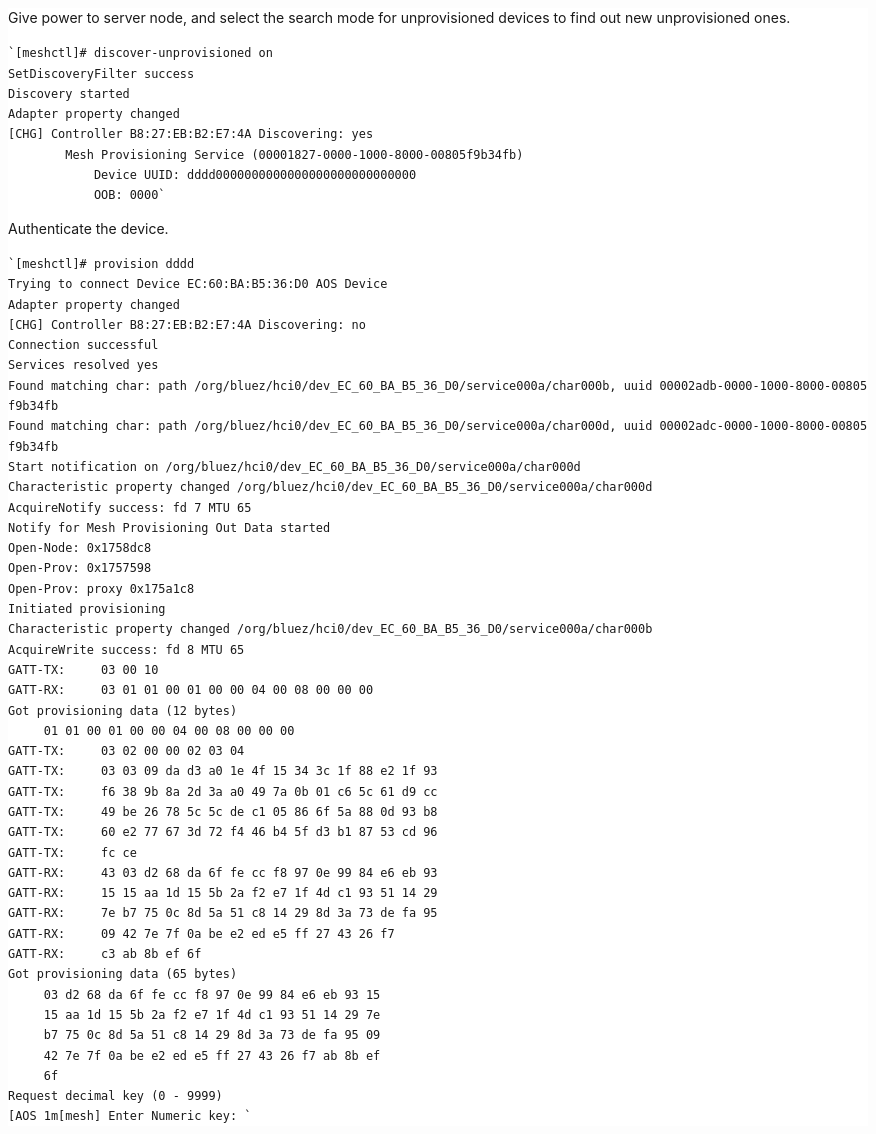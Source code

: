 
Give power to server node, and select the search mode for unprovisioned devices to find out new unprovisioned ones.

```
`[meshctl]# discover-unprovisioned on
SetDiscoveryFilter success
Discovery started
Adapter property changed 
[CHG] Controller B8:27:EB:B2:E7:4A Discovering: yes
		Mesh Provisioning Service (00001827-0000-1000-8000-00805f9b34fb)
			Device UUID: dddd0000000000000000000000000000
			OOB: 0000`

```

Authenticate the device.

```
`[meshctl]# provision dddd
Trying to connect Device EC:60:BA:B5:36:D0 AOS Device
Adapter property changed 
[CHG] Controller B8:27:EB:B2:E7:4A Discovering: no
Connection successful
Services resolved yes
Found matching char: path /org/bluez/hci0/dev_EC_60_BA_B5_36_D0/service000a/char000b, uuid 00002adb-0000-1000-8000-00805f9b34fb
Found matching char: path /org/bluez/hci0/dev_EC_60_BA_B5_36_D0/service000a/char000d, uuid 00002adc-0000-1000-8000-00805f9b34fb
Start notification on /org/bluez/hci0/dev_EC_60_BA_B5_36_D0/service000a/char000d
Characteristic property changed /org/bluez/hci0/dev_EC_60_BA_B5_36_D0/service000a/char000d
AcquireNotify success: fd 7 MTU 65
Notify for Mesh Provisioning Out Data started
Open-Node: 0x1758dc8
Open-Prov: 0x1757598
Open-Prov: proxy 0x175a1c8
Initiated provisioning
Characteristic property changed /org/bluez/hci0/dev_EC_60_BA_B5_36_D0/service000a/char000b
AcquireWrite success: fd 8 MTU 65
GATT-TX:	 03 00 10 
GATT-RX:	 03 01 01 00 01 00 00 04 00 08 00 00 00 
Got provisioning data (12 bytes)
	 01 01 00 01 00 00 04 00 08 00 00 00 
GATT-TX:	 03 02 00 00 02 03 04 
GATT-TX:	 03 03 09 da d3 a0 1e 4f 15 34 3c 1f 88 e2 1f 93 
GATT-TX:	 f6 38 9b 8a 2d 3a a0 49 7a 0b 01 c6 5c 61 d9 cc 
GATT-TX:	 49 be 26 78 5c 5c de c1 05 86 6f 5a 88 0d 93 b8 
GATT-TX:	 60 e2 77 67 3d 72 f4 46 b4 5f d3 b1 87 53 cd 96 
GATT-TX:	 fc ce 
GATT-RX:	 43 03 d2 68 da 6f fe cc f8 97 0e 99 84 e6 eb 93 
GATT-RX:	 15 15 aa 1d 15 5b 2a f2 e7 1f 4d c1 93 51 14 29 
GATT-RX:	 7e b7 75 0c 8d 5a 51 c8 14 29 8d 3a 73 de fa 95 
GATT-RX:	 09 42 7e 7f 0a be e2 ed e5 ff 27 43 26 f7 
GATT-RX:	 c3 ab 8b ef 6f 
Got provisioning data (65 bytes)
	 03 d2 68 da 6f fe cc f8 97 0e 99 84 e6 eb 93 15 
	 15 aa 1d 15 5b 2a f2 e7 1f 4d c1 93 51 14 29 7e 
	 b7 75 0c 8d 5a 51 c8 14 29 8d 3a 73 de fa 95 09 
	 42 7e 7f 0a be e2 ed e5 ff 27 43 26 f7 ab 8b ef 
	 6f 
Request decimal key (0 - 9999)
[AOS 1m[mesh] Enter Numeric key: `

```
